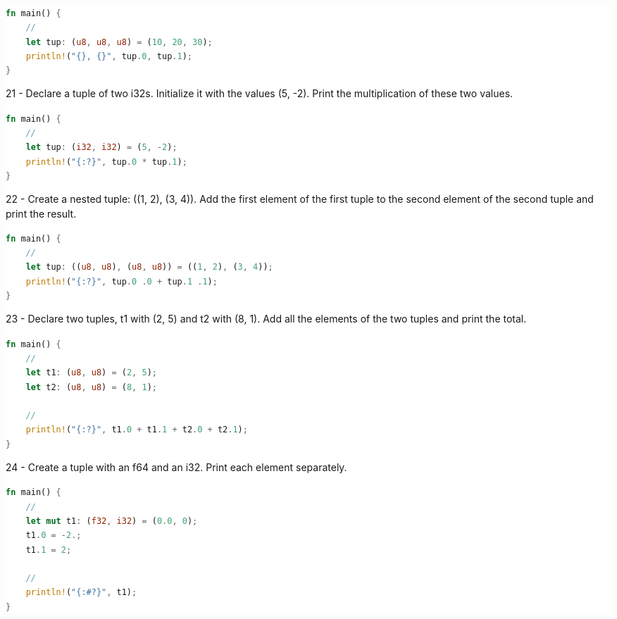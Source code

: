 ```rust
fn main() {
    //
    let tup: (u8, u8, u8) = (10, 20, 30);
    println!("{}, {}", tup.0, tup.1);
}
```

21 - Declare a tuple of two i32s. Initialize it with the values (5, -2). Print the multiplication of these two values.

```rust
fn main() {
    //
    let tup: (i32, i32) = (5, -2);
    println!("{:?}", tup.0 * tup.1);
}
```

22 - Create a nested tuple: ((1, 2), (3, 4)). Add the first element of the first tuple to the second element of the second tuple and print the result.

```rust
fn main() {
    //
    let tup: ((u8, u8), (u8, u8)) = ((1, 2), (3, 4));
    println!("{:?}", tup.0 .0 + tup.1 .1);
}
```

23 - Declare two tuples, t1 with (2, 5) and t2 with (8, 1). Add all the elements of the two tuples and print the total.

```rust
fn main() {
    //
    let t1: (u8, u8) = (2, 5);
    let t2: (u8, u8) = (8, 1);

    //
    println!("{:?}", t1.0 + t1.1 + t2.0 + t2.1);
}
```

24 - Create a tuple with an f64 and an i32. Print each element separately.

```rust
fn main() {
    //
    let mut t1: (f32, i32) = (0.0, 0);
    t1.0 = -2.;
    t1.1 = 2;

    //
    println!("{:#?}", t1);
}
```
